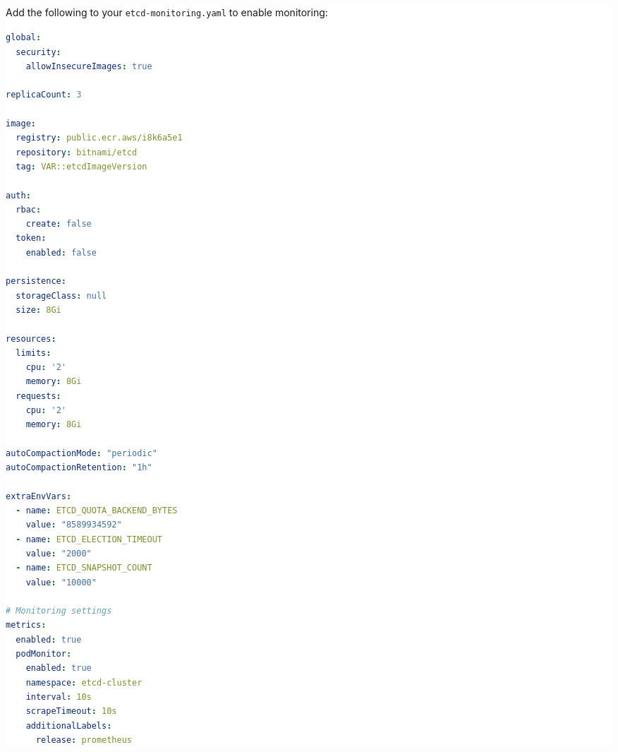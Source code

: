 Add the following to your `etcd-monitoring.yaml` to enable monitoring:

```yaml
global:
  security:
    allowInsecureImages: true
    
replicaCount: 3

image:
  registry: public.ecr.aws/i8k6a5e1
  repository: bitnami/etcd
  tag: VAR::etcdImageVersion

auth:
  rbac:
    create: false
  token:
    enabled: false

persistence:
  storageClass: null
  size: 8Gi

resources:
  limits:
    cpu: '2'
    memory: 8Gi
  requests:
    cpu: '2'
    memory: 8Gi

autoCompactionMode: "periodic"
autoCompactionRetention: "1h"

extraEnvVars:
  - name: ETCD_QUOTA_BACKEND_BYTES
    value: "8589934592"
  - name: ETCD_ELECTION_TIMEOUT
    value: "2000"
  - name: ETCD_SNAPSHOT_COUNT
    value: "10000"

# Monitoring settings
metrics:
  enabled: true
  podMonitor:
    enabled: true
    namespace: etcd-cluster
    interval: 10s
    scrapeTimeout: 10s
    additionalLabels:
      release: prometheus
```
